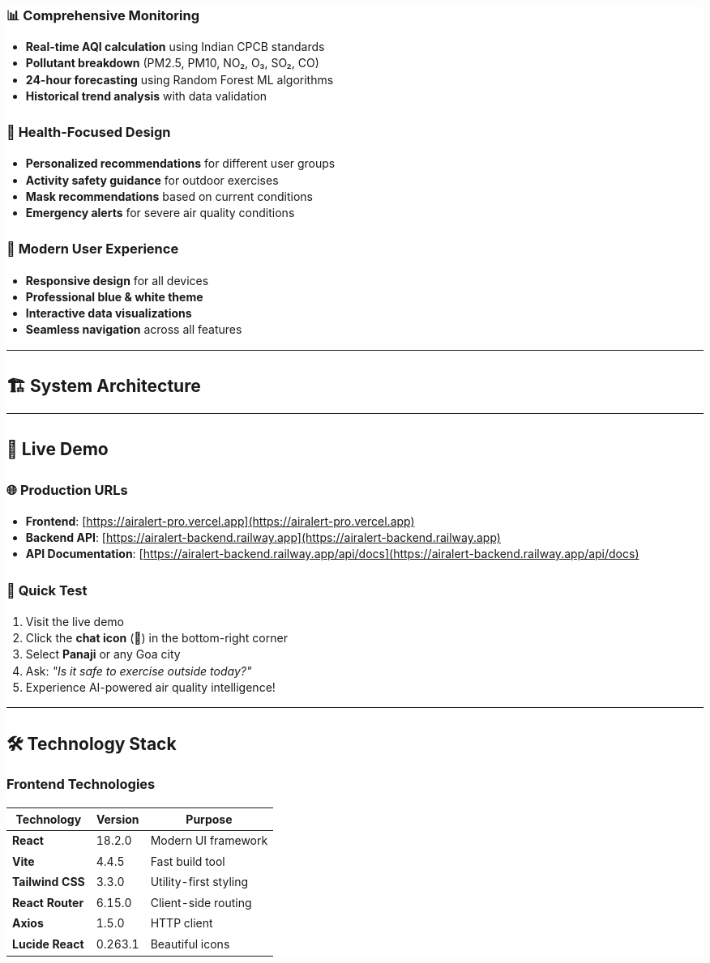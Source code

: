 ### 📊 **Comprehensive Monitoring**

- **Real-time AQI calculation** using Indian CPCB standards
- **Pollutant breakdown** (PM2.5, PM10, NO₂, O₃, SO₂, CO)
- **24-hour forecasting** using Random Forest ML algorithms
- **Historical trend analysis** with data validation

### 🏥 **Health-Focused Design**

- **Personalized recommendations** for different user groups
- **Activity safety guidance** for outdoor exercises
- **Mask recommendations** based on current conditions
- **Emergency alerts** for severe air quality conditions

### 📱 **Modern User Experience**

- **Responsive design** for all devices
- **Professional blue & white theme**
- **Interactive data visualizations**
- **Seamless navigation** across all features

---

## 🏗️ **System Architecture**

---

## 🚀 **Live Demo**

### 🌐 **Production URLs**

- **Frontend**: [https://airalert-pro.vercel.app](https://airalert-pro.vercel.app)
- **Backend API**: [https://airalert-backend.railway.app](https://airalert-backend.railway.app)
- **API Documentation**: [https://airalert-backend.railway.app/api/docs](https://airalert-backend.railway.app/api/docs)

### 🧪 **Quick Test**

1. Visit the live demo
2. Click the **chat icon** (💬) in the bottom-right corner
3. Select **Panaji** or any Goa city
4. Ask: _"Is it safe to exercise outside today?"_
5. Experience AI-powered air quality intelligence!

---

## 🛠️ **Technology Stack**

### **Frontend Technologies**

| Technology       | Version | Purpose               |
| ---------------- | ------- | --------------------- |
| **React**        | 18.2.0  | Modern UI framework   |
| **Vite**         | 4.4.5   | Fast build tool       |
| **Tailwind CSS** | 3.3.0   | Utility-first styling |
| **React Router** | 6.15.0  | Client-side routing   |
| **Axios**        | 1.5.0   | HTTP client           |
| **Lucide React** | 0.263.1 | Beautiful icons       |